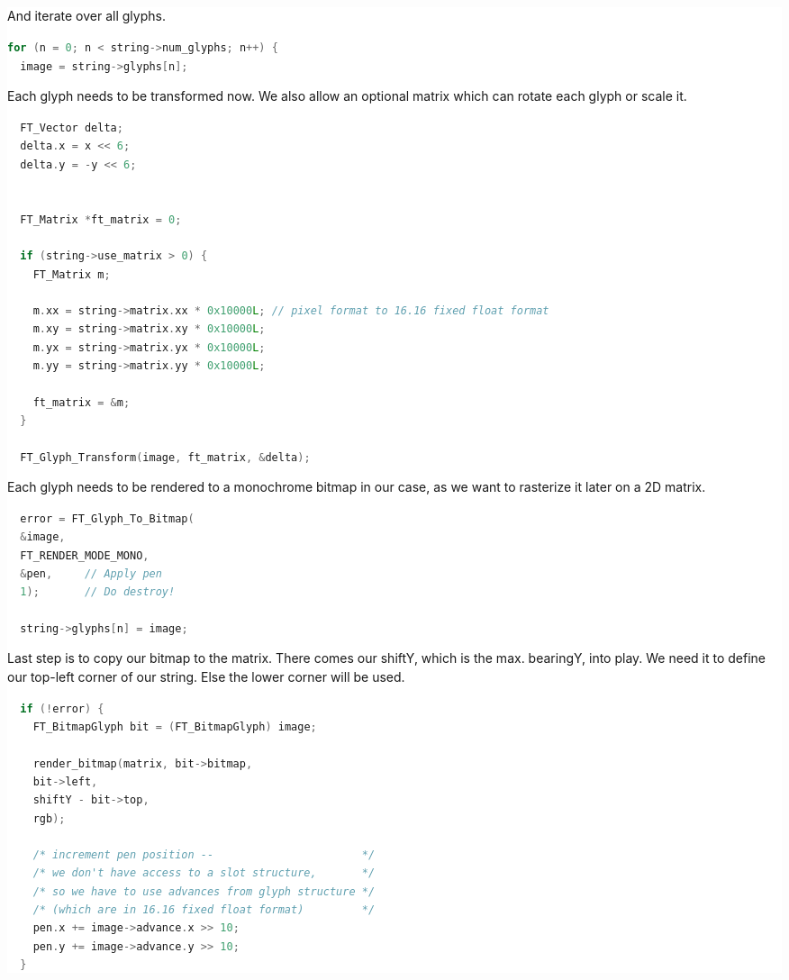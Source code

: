 And iterate over all glyphs.

```c
for (n = 0; n < string->num_glyphs; n++) {
  image = string->glyphs[n];
```

Each glyph needs to be transformed now. We also allow an optional matrix
which can rotate each glyph or scale it.

```c
  FT_Vector delta;
  delta.x = x << 6;
  delta.y = -y << 6;


  FT_Matrix *ft_matrix = 0;

  if (string->use_matrix > 0) {
    FT_Matrix m;

    m.xx = string->matrix.xx * 0x10000L; // pixel format to 16.16 fixed float format
    m.xy = string->matrix.xy * 0x10000L;
    m.yx = string->matrix.yx * 0x10000L;
    m.yy = string->matrix.yy * 0x10000L;

    ft_matrix = &m;
  }

  FT_Glyph_Transform(image, ft_matrix, &delta);
```

Each glyph needs to be rendered to a monochrome bitmap in our case, as we want to rasterize
it later on a 2D matrix.

```c
  error = FT_Glyph_To_Bitmap(
  &image,
  FT_RENDER_MODE_MONO,
  &pen,     // Apply pen
  1);       // Do destroy!

  string->glyphs[n] = image;
```

Last step is to copy our bitmap to the matrix. There comes our shiftY, which is the max. bearingY, into play.
We need it to define our top-left corner of our string. Else the lower corner will be used.


```c
  if (!error) {
    FT_BitmapGlyph bit = (FT_BitmapGlyph) image;

    render_bitmap(matrix, bit->bitmap,
    bit->left,
    shiftY - bit->top,
    rgb);

    /* increment pen position --                       */
    /* we don't have access to a slot structure,       */
    /* so we have to use advances from glyph structure */
    /* (which are in 16.16 fixed float format)         */
    pen.x += image->advance.x >> 10;
    pen.y += image->advance.y >> 10;
  }
```
